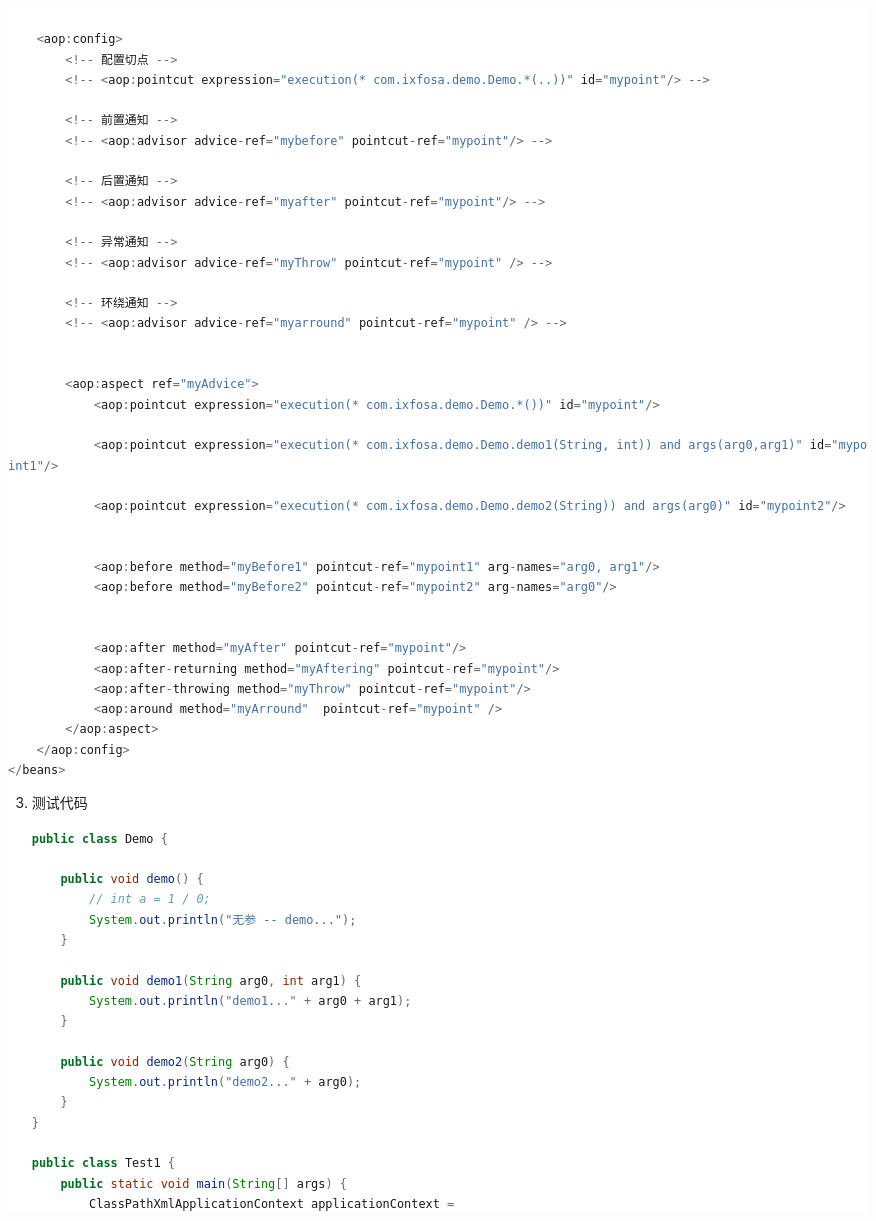    ```java
   
       <aop:config>
           <!-- 配置切点 -->
           <!-- <aop:pointcut expression="execution(* com.ixfosa.demo.Demo.*(..))" id="mypoint"/> -->
   
           <!-- 前置通知 -->
           <!-- <aop:advisor advice-ref="mybefore" pointcut-ref="mypoint"/> -->
   
           <!-- 后置通知 -->
           <!-- <aop:advisor advice-ref="myafter" pointcut-ref="mypoint"/> -->
   
           <!-- 异常通知 -->
           <!-- <aop:advisor advice-ref="myThrow" pointcut-ref="mypoint" /> -->
   
           <!-- 环绕通知 -->
           <!-- <aop:advisor advice-ref="myarround" pointcut-ref="mypoint" /> -->
   
   
           <aop:aspect ref="myAdvice">
               <aop:pointcut expression="execution(* com.ixfosa.demo.Demo.*())" id="mypoint"/>
                   
               <aop:pointcut expression="execution(* com.ixfosa.demo.Demo.demo1(String, int)) and args(arg0,arg1)" id="mypoint1"/>
                   
               <aop:pointcut expression="execution(* com.ixfosa.demo.Demo.demo2(String)) and args(arg0)" id="mypoint2"/>
   
                   
               <aop:before method="myBefore1" pointcut-ref="mypoint1" arg-names="arg0, arg1"/>
               <aop:before method="myBefore2" pointcut-ref="mypoint2" arg-names="arg0"/>
   
                   
               <aop:after method="myAfter" pointcut-ref="mypoint"/>
               <aop:after-returning method="myAftering" pointcut-ref="mypoint"/>
               <aop:after-throwing method="myThrow" pointcut-ref="mypoint"/>
               <aop:around method="myArround"  pointcut-ref="mypoint" />
           </aop:aspect>
       </aop:config>
   </beans>
   ```

3. 测试代码

   ```java
   public class Demo {
   
       public void demo() {
           // int a = 1 / 0;
           System.out.println("无参 -- demo...");
       }
   
       public void demo1(String arg0, int arg1) {
           System.out.println("demo1..." + arg0 + arg1);
       }
   
       public void demo2(String arg0) {
           System.out.println("demo2..." + arg0);
       }
   }
   
   public class Test1 {
       public static void main(String[] args) {
           ClassPathXmlApplicationContext applicationContext =
   ```